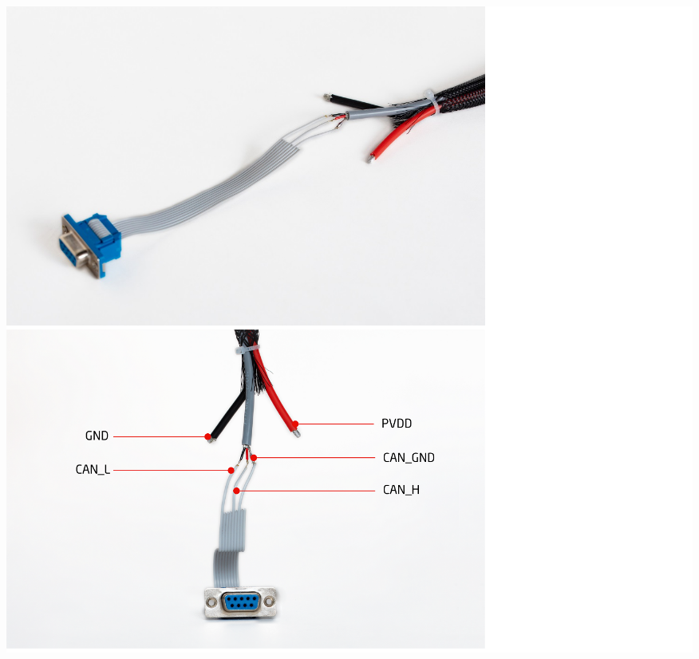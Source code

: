 <img src="../img/10can.jpg" style="width:600px"> 

<img src="../img/11can.jpg" style="width:600px">
